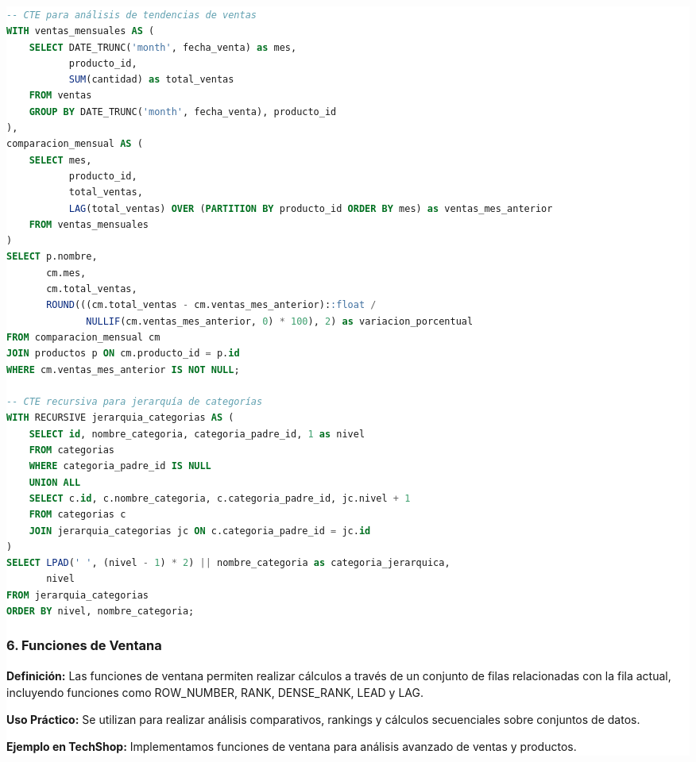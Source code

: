 ```sql
-- CTE para análisis de tendencias de ventas
WITH ventas_mensuales AS (
    SELECT DATE_TRUNC('month', fecha_venta) as mes,
           producto_id,
           SUM(cantidad) as total_ventas
    FROM ventas
    GROUP BY DATE_TRUNC('month', fecha_venta), producto_id
),
comparacion_mensual AS (
    SELECT mes,
           producto_id,
           total_ventas,
           LAG(total_ventas) OVER (PARTITION BY producto_id ORDER BY mes) as ventas_mes_anterior
    FROM ventas_mensuales
)
SELECT p.nombre,
       cm.mes,
       cm.total_ventas,
       ROUND(((cm.total_ventas - cm.ventas_mes_anterior)::float / 
              NULLIF(cm.ventas_mes_anterior, 0) * 100), 2) as variacion_porcentual
FROM comparacion_mensual cm
JOIN productos p ON cm.producto_id = p.id
WHERE cm.ventas_mes_anterior IS NOT NULL;

-- CTE recursiva para jerarquía de categorías
WITH RECURSIVE jerarquia_categorias AS (
    SELECT id, nombre_categoria, categoria_padre_id, 1 as nivel
    FROM categorias
    WHERE categoria_padre_id IS NULL
    UNION ALL
    SELECT c.id, c.nombre_categoria, c.categoria_padre_id, jc.nivel + 1
    FROM categorias c
    JOIN jerarquia_categorias jc ON c.categoria_padre_id = jc.id
)
SELECT LPAD(' ', (nivel - 1) * 2) || nombre_categoria as categoria_jerarquica,
       nivel
FROM jerarquia_categorias
ORDER BY nivel, nombre_categoria;
```

### 6. Funciones de Ventana

**Definición:**
Las funciones de ventana permiten realizar cálculos a través de un conjunto de filas relacionadas con la fila actual, incluyendo funciones como ROW_NUMBER, RANK, DENSE_RANK, LEAD y LAG.

**Uso Práctico:**
Se utilizan para realizar análisis comparativos, rankings y cálculos secuenciales sobre conjuntos de datos.

**Ejemplo en TechShop:**
Implementamos funciones de ventana para análisis avanzado de ventas y productos.
